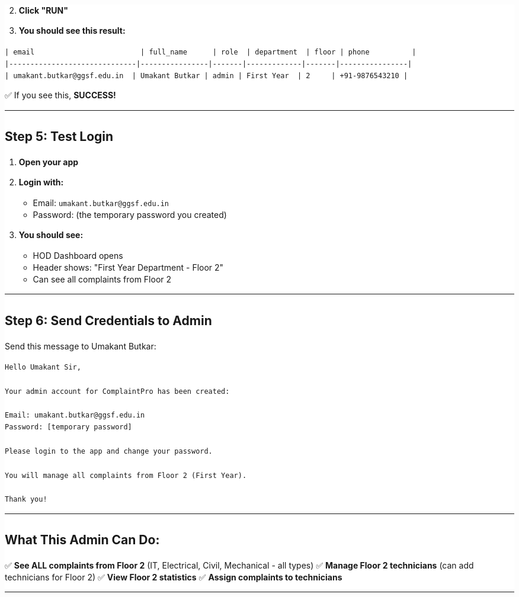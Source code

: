 2. **Click "RUN"**

3. **You should see this result:**

```
| email                         | full_name      | role  | department  | floor | phone          |
|------------------------------|----------------|-------|-------------|-------|----------------|
| umakant.butkar@ggsf.edu.in  | Umakant Butkar | admin | First Year  | 2     | +91-9876543210 |
```

✅ If you see this, **SUCCESS!**

---

## Step 5: Test Login

1. **Open your app**
2. **Login with:**
   - Email: `umakant.butkar@ggsf.edu.in`
   - Password: (the temporary password you created)

3. **You should see:**
   - HOD Dashboard opens
   - Header shows: "First Year Department - Floor 2"
   - Can see all complaints from Floor 2

---

## Step 6: Send Credentials to Admin

Send this message to Umakant Butkar:

```
Hello Umakant Sir,

Your admin account for ComplaintPro has been created:

Email: umakant.butkar@ggsf.edu.in
Password: [temporary password]

Please login to the app and change your password.

You will manage all complaints from Floor 2 (First Year).

Thank you!
```

---

## What This Admin Can Do:

✅ **See ALL complaints from Floor 2** (IT, Electrical, Civil, Mechanical - all types)
✅ **Manage Floor 2 technicians** (can add technicians for Floor 2)
✅ **View Floor 2 statistics**
✅ **Assign complaints to technicians**

---